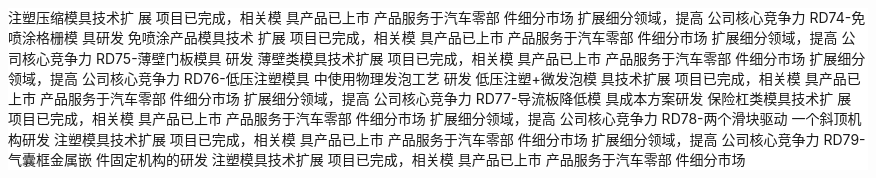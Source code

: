 注塑压缩模具技术扩
展
项目已完成，相关模
具产品已上市
产品服务于汽车零部
件细分市场
扩展细分领域，提高
公司核心竞争力
RD74-免喷涂格栅模
具研发
免喷涂产品模具技术
扩展
项目已完成，相关模
具产品已上市
产品服务于汽车零部
件细分市场
扩展细分领域，提高
公司核心竞争力
RD75-薄壁门板模具
研发
薄壁类模具技术扩展
项目已完成，相关模
具产品已上市
产品服务于汽车零部
件细分市场
扩展细分领域，提高
公司核心竞争力
RD76-低压注塑模具
中使用物理发泡工艺
研发
低压注塑+微发泡模
具技术扩展
项目已完成，相关模
具产品已上市
产品服务于汽车零部
件细分市场
扩展细分领域，提高
公司核心竞争力
RD77-导流板降低模
具成本方案研发
保险杠类模具技术扩
展
项目已完成，相关模
具产品已上市
产品服务于汽车零部
件细分市场
扩展细分领域，提高
公司核心竞争力
RD78-两个滑块驱动
一个斜顶机构研发
注塑模具技术扩展
项目已完成，相关模
具产品已上市
产品服务于汽车零部
件细分市场
扩展细分领域，提高
公司核心竞争力
RD79-气囊框金属嵌
件固定机构的研发
注塑模具技术扩展
项目已完成，相关模
具产品已上市
产品服务于汽车零部
件细分市场